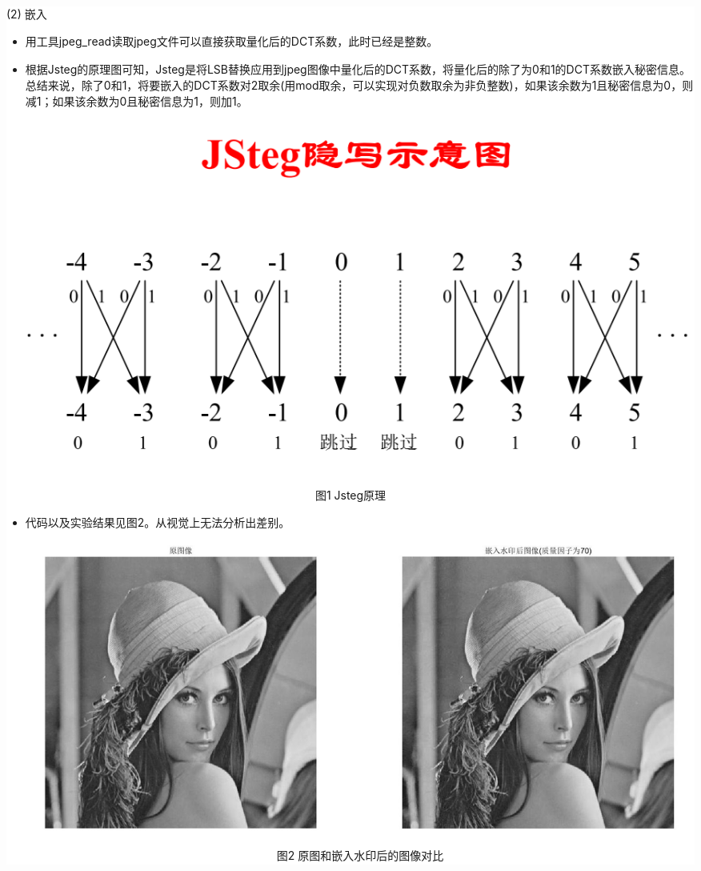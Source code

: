 (2) 嵌入
* 用工具jpeg_read读取jpeg文件可以直接获取量化后的DCT系数，此时已经是整数。 
* 根据Jsteg的原理图可知，Jsteg是将LSB替换应用到jpeg图像中量化后的DCT系数，将量化后的除了为0和1的DCT系数嵌入秘密信息。总结来说，除了0和1，将要嵌入的DCT系数对2取余(用mod取余，可以实现对负数取余为非负整数)，如果该余数为1且秘密信息为0，则减1；如果该余数为0且秘密信息为1，则加1。
  
  ![jsteg](img/jsteg.png)
<center> 图1 Jsteg原理 </center>

* 代码以及实验结果见图2。从视觉上无法分析出差别。
  
    ![jsteg](img/embbed.jpg)
    <center> 图2 原图和嵌入水印后的图像对比 </center>
